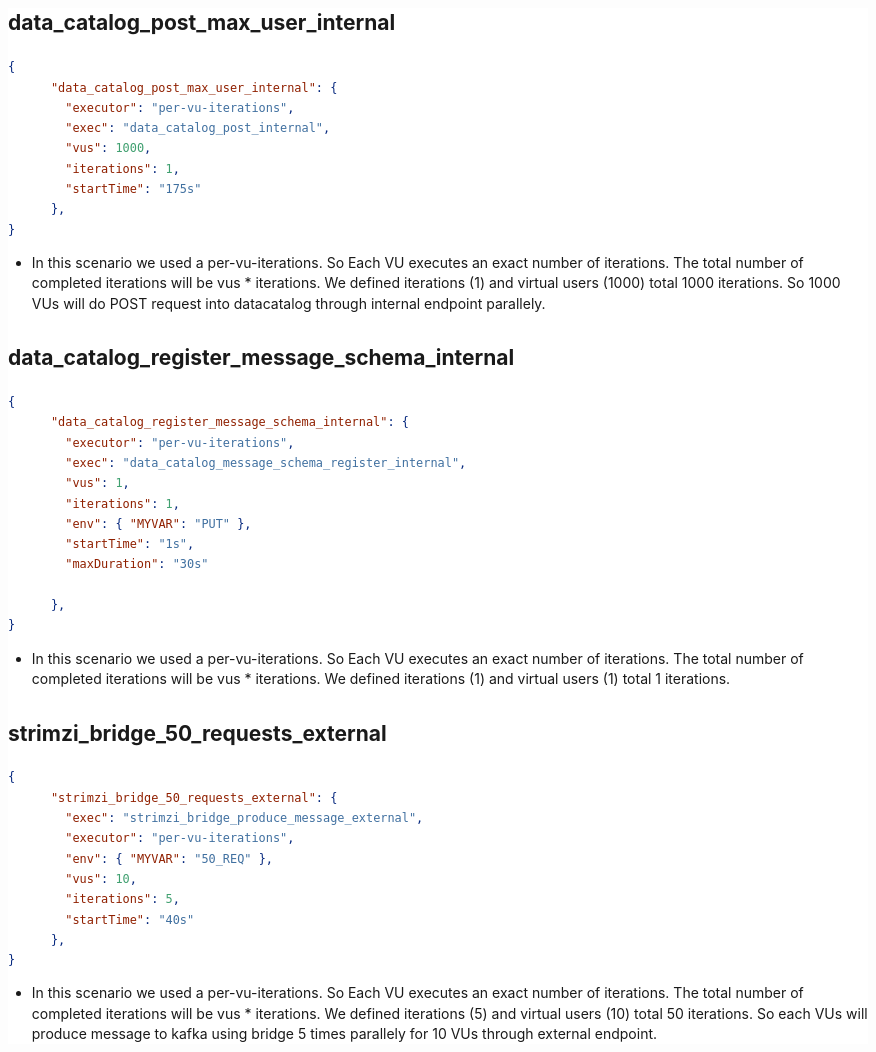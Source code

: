 ## data_catalog_post_max_user_internal
```json
{
      "data_catalog_post_max_user_internal": {
        "executor": "per-vu-iterations",
        "exec": "data_catalog_post_internal",
        "vus": 1000,
        "iterations": 1,
        "startTime": "175s"
      },
}
```
* In this scenario we used a per-vu-iterations. So Each VU executes an exact number of iterations. The total number of completed iterations     will be vus * iterations. We defined iterations (1) and virtual users (1000) total 1000 iterations. So 1000 VUs will do POST request into datacatalog through internal endpoint parallely.

## data_catalog_register_message_schema_internal
```json
{
      "data_catalog_register_message_schema_internal": {
        "executor": "per-vu-iterations",
        "exec": "data_catalog_message_schema_register_internal",
        "vus": 1,
        "iterations": 1,
        "env": { "MYVAR": "PUT" },
        "startTime": "1s",
        "maxDuration": "30s"

      },
}
```
* In this scenario we used a per-vu-iterations. So Each VU executes an exact number of iterations. The total number of completed iterations     will be vus * iterations. We defined iterations (1) and virtual users (1) total 1 iterations.

## strimzi_bridge_50_requests_external
```json
{
      "strimzi_bridge_50_requests_external": {
        "exec": "strimzi_bridge_produce_message_external",        
        "executor": "per-vu-iterations",
        "env": { "MYVAR": "50_REQ" },
        "vus": 10,
        "iterations": 5,
        "startTime": "40s"
      },
}
```
* In this scenario we used a per-vu-iterations. So Each VU executes an exact number of iterations. The total number of completed iterations     will be vus * iterations. We defined iterations (5) and virtual users (10) total 50 iterations. So each VUs will produce message to kafka using bridge 5 times parallely for 10 VUs through external endpoint.
